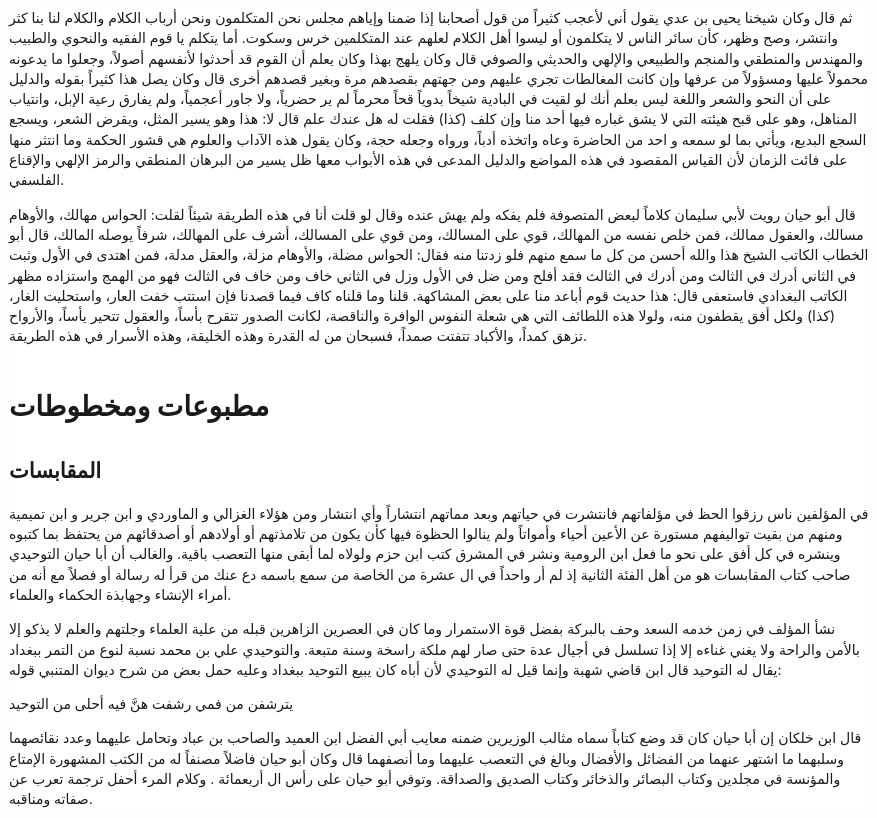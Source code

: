  ثم قال وكان شيخنا يحيى بن عدي يقول أني لأعجب كثيراً من قول أصحابنا إذا ضمنا وإياهم مجلس نحن المتكلمون ونحن أرباب الكلام والكلام لنا بنا كثر وانتشر، وصح وظهر، كأن سائر الناس لا يتكلمون أو ليسوا أهل الكلام لعلهم عند المتكلمين خرس وسكوت. أما يتكلم يا قوم الفقيه والنحوي والطبيب والمهندس والمنطقي والمنجم والطبيعي والإلهي والحديثي والصوفي قال وكان يلهج بهذا وكان يعلم أن القوم قد أحدثوا لأنفسهم أصولاً، وجعلوا ما يدعونه محمولاً عليها ومسؤولاً من عرفها وإن كانت المغالطات تجري عليهم ومن جهتهم بقصدهم مرة وبغير قصدهم أخرى قال وكان يصل هذا كثيراً بقوله والدليل على أن النحو والشعر واللغة ليس بعلم أنك لو لقيت في البادية شيخاً بدوياً قحاً محرماً لم ير حضرياً، ولا جاور أعجمياً، ولم يفارق رعية الإبل، وانتياب المناهل، وهو على قبح هيئته التي لا يشق غباره فيها  أحد  منا وإن كلف (كذا) فقلت له هل عندك علم قال لا: هذا وهو يسير المثل، ويقرض الشعر، ويسجع السجع البديع، ويأتي بما لو سمعه و  احد  من الحاضرة وعاه واتخذه أدباً، ورواه وجعله حجة، وكان يقول هذه الآداب والعلوم هي قشور الحكمة وما انتثر منها على فائت الزمان لأن القياس المقصود في هذه المواضع والدليل المدعى في هذه الأبواب معها ظل يسير من البرهان المنطقي والرمز الإلهي والإقناع الفلسفي. 

 قال أبو حيان رويت لأبي سليمان كلاماً لبعض المتصوفة فلم يفكه ولم يهش عنده وقال لو قلت أنا في هذه الطريقة شيئاً لقلت: الحواس مهالك، والأوهام مسالك، والعقول ممالك، فمن خلص نفسه من المهالك، قوي على المسالك، ومن قوي على المسالك، أشرف على المهالك، شرفاً يوصله المالك، قال أبو الخطاب الكاتب الشيخ هذا والله أحسن من كل ما سمع منهم فلو زدتنا منه فقال: الحواس مضلة، والأوهام مزلة، والعقل مدلة، فمن اهتدى في الأول   وثبت في الثاني أدرك في الثالث ومن أدرك في الثالث فقد أفلح ومن ضل في الأول وزل في الثاني خاف ومن خاف في الثالث فهو من الهمج واستزاده مظهر الكاتب البغدادي فاستعفى قال: هذا حديث قوم أباعد منا على بعض المشاكهة. قلنا وما قلناه كاف فيما قصدنا فإن استتب خفت العار، واستحليت الغار، (كذا) ولكل أفق يقطفون منه، ولولا هذه اللطائف التي هي شعلة النفوس الوافرة والناقصة، لكانت الصدور تتقرح بأساً، والعقول تتحير يأساً، والأرواح تزهق كمداً، والأكباد تتفتت صمداً، فسبحان من له القدرة وهذه الخليقة، وهذه الأسرار في هذه الطريقة. 
 

#  مطبوعات ومخطوطات 



##  المقابسات 


 في المؤلفين ناس رزقوا الحظ في مؤلفاتهم فانتشرت في حياتهم وبعد مماتهم انتشاراً وأي انتشار ومن هؤلاء  الغزالي  و  الماوردي  و  ابن جرير  و  ابن تميمية  ومنهم من بقيت تواليفهم مستورة عن الأعين أحياء وأمواتاً ولم ينالوا الحظوة فيها كأن يكون من تلامذتهم أو أولادهم أو أصدقائهم من يحتفظ بما كتبوه وينشره في كل أفق على نحو ما فعل ابن الرومية ونشر في المشرق كتب ابن حزم ولولاه لما أبقى منها التعصب باقية. والغالب أن أبا حيان التوحيدي صاحب كتاب المقابسات هو من أهل الفئة الثانية إذ لم أر واحداً في ال  عشرة  من الخاصة من سمع باسمه دع عنك من قرأ له رسالة أو فصلاً مع أنه من أمراء الإنشاء وجهابذة الحكماء والعلماء. 

 نشأ المؤلف في زمن خدمه السعد وحف بالبركة بفضل قوة الاستمرار وما كان في العصرين الزاهرين قبله من علية العلماء وجلتهم والعلم لا يذكو إلا بالأمن والراحة ولا يغني غناءه إلا إذا تسلسل في أجيال عدة حتى صار لهم ملكة راسخة وسنة متبعة. والتوحيدي علي بن محمد نسبة لنوع من التمر ببغداد يقال له التوحيد قال ابن قاضي شهبة وإنما قيل له التوحيدي لأن أباه كان يبيع التوحيد ببغداد وعليه حمل بعض من شرح ديوان المتنبي قوله: 

 يترشفن من فمي رشفت   هنَّ فيه أحلى من التوحيد  

 قال ابن خلكان إن أبا حيان كان قد وضع كتاباً سماه مثالب الوزيرين ضمنه معايب أبي الفضل ابن العميد والصاحب بن عباد وتحامل عليهما وعدد نقائصهما وسلبهما ما اشتهر عنهما من الفضائل والأفضال وبالغ في التعصب عليهما وما أنصفهما قال وكان أبو حيان فاضلاً مصنفاً له من الكتب المشهورة الإمتاع والمؤنسة في مجلدين وكتاب البصائر والذخائر وكتاب الصديق والصداقة. وتوفي أبو حيان على رأس ال  أربعمائة  . وكلام المرء أحفل ترجمة تعرب عن صفاته ومناقبه. 
